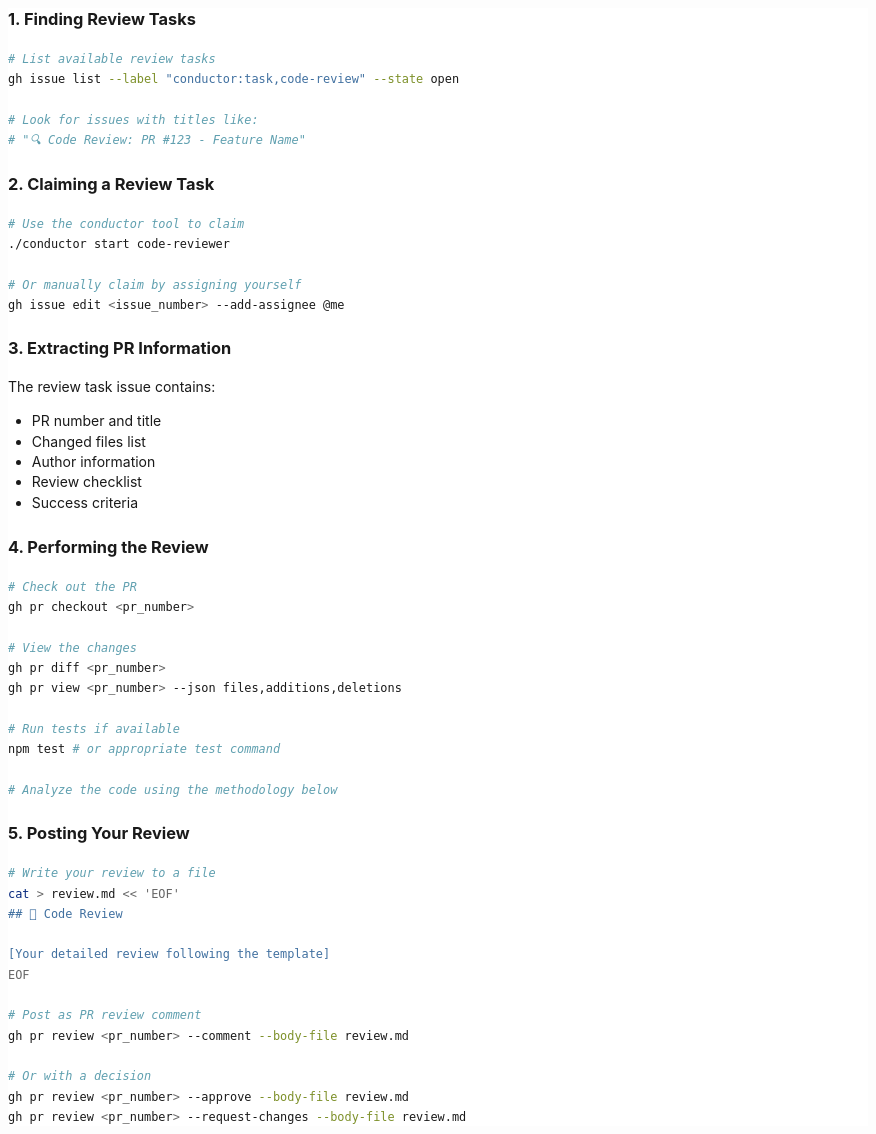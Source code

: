 ### 1. Finding Review Tasks
```bash
# List available review tasks
gh issue list --label "conductor:task,code-review" --state open

# Look for issues with titles like:
# "🔍 Code Review: PR #123 - Feature Name"
```

### 2. Claiming a Review Task
```bash
# Use the conductor tool to claim
./conductor start code-reviewer

# Or manually claim by assigning yourself
gh issue edit <issue_number> --add-assignee @me
```

### 3. Extracting PR Information
The review task issue contains:
- PR number and title
- Changed files list
- Author information
- Review checklist
- Success criteria

### 4. Performing the Review
```bash
# Check out the PR
gh pr checkout <pr_number>

# View the changes
gh pr diff <pr_number>
gh pr view <pr_number> --json files,additions,deletions

# Run tests if available
npm test # or appropriate test command

# Analyze the code using the methodology below
```

### 5. Posting Your Review
```bash
# Write your review to a file
cat > review.md << 'EOF'
## 🤖 Code Review

[Your detailed review following the template]
EOF

# Post as PR review comment
gh pr review <pr_number> --comment --body-file review.md

# Or with a decision
gh pr review <pr_number> --approve --body-file review.md
gh pr review <pr_number> --request-changes --body-file review.md
```
